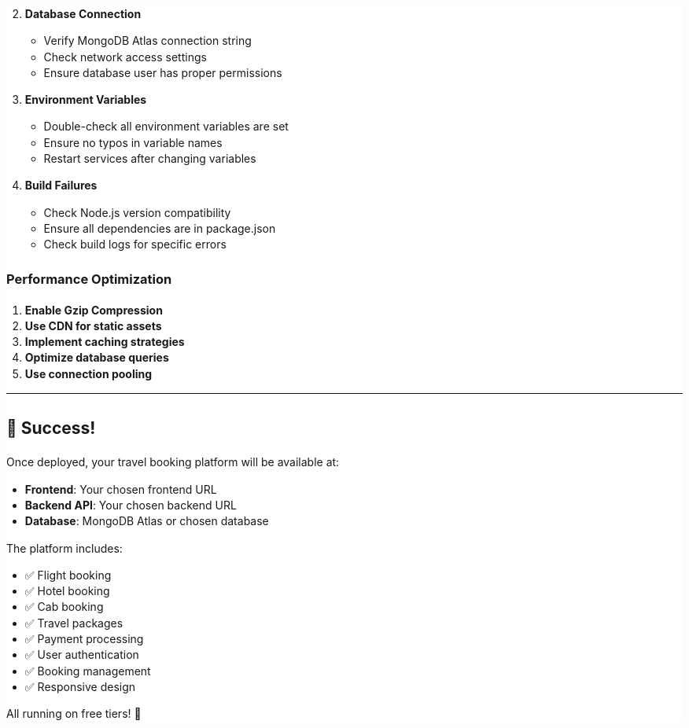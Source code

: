 2. **Database Connection**
   - Verify MongoDB Atlas connection string
   - Check network access settings
   - Ensure database user has proper permissions

3. **Environment Variables**
   - Double-check all environment variables are set
   - Ensure no typos in variable names
   - Restart services after changing variables

4. **Build Failures**
   - Check Node.js version compatibility
   - Ensure all dependencies are in package.json
   - Check build logs for specific errors

### Performance Optimization

1. **Enable Gzip Compression**
2. **Use CDN for static assets**
3. **Implement caching strategies**
4. **Optimize database queries**
5. **Use connection pooling**

---

## 🎉 Success!

Once deployed, your travel booking platform will be available at:
- **Frontend**: Your chosen frontend URL
- **Backend API**: Your chosen backend URL
- **Database**: MongoDB Atlas or chosen database

The platform includes:
- ✅ Flight booking
- ✅ Hotel booking  
- ✅ Cab booking
- ✅ Travel packages
- ✅ Payment processing
- ✅ User authentication
- ✅ Booking management
- ✅ Responsive design

All running on free tiers! 🚀
